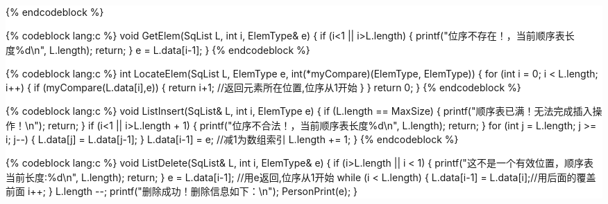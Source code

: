 {% endcodeblock %}



{% codeblock lang:c %}
void GetElem(SqList L, int i, ElemType& e) {
	if (i<1 || i>L.length)
	{
		printf("位序不存在！，当前顺序表长度%d\n", L.length);
		return;
	}
	e = L.data[i-1];
}
{% endcodeblock %}



{% codeblock lang:c %}
int LocateElem(SqList L, ElemType e, int(*myCompare)(ElemType, ElemType)) {
	for (int i = 0; i < L.length; i++)
	{
		if (myCompare(L.data[i],e)) {
			return i+1;				//返回元素所在位置,位序从1开始
		}
	}
	return 0;
}
{% endcodeblock %}



{% codeblock lang:c %}
void ListInsert(SqList& L, int i, ElemType e) {
	if (L.length == MaxSize) {
		printf("顺序表已满！无法完成插入操作！\n");
		return;
	}
	if (i<1 || i>L.length + 1) {
		printf("位序不合法！，当前顺序表长度%d\n", L.length);
		return;
	}
	for (int j = L.length; j >= i; j--)
	{
		L.data[j] = L.data[j-1];
	}
	L.data[i-1] = e;		//减1为数组索引
	L.length += 1;
}
{% endcodeblock %}



{% codeblock lang:c %}
void ListDelete(SqList& L, int i, ElemType& e) {
	if (i>L.length || i < 1)
	{
		printf("这不是一个有效位置，顺序表当前长度:%d\n", L.length);
		return;
	}
	e = L.data[i-1];			//用e返回,位序从1开始
	while (i < L.length)
	{
		L.data[i-1] = L.data[i];//用后面的覆盖前面
		i++;
	}
	L.length --;
	printf("删除成功！删除信息如下：\n");
	PersonPrint(e);
}